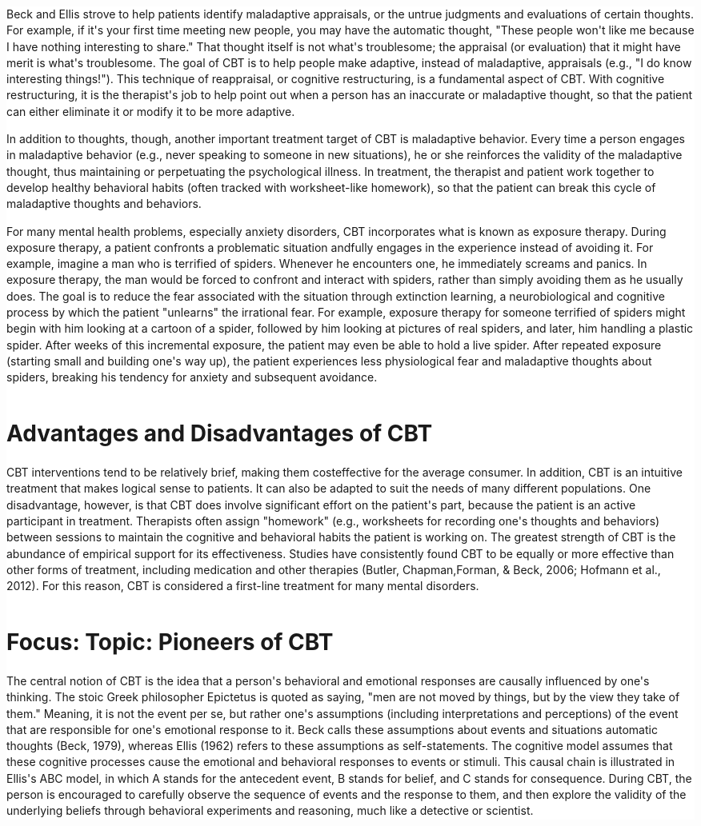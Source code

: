 Beck and Ellis strove to help patients identify maladaptive appraisals, or the untrue judgments and evaluations of certain thoughts. For example, if it's your first time meeting new people, you may have the automatic thought, "These people won't like me because I have nothing interesting to share." That thought itself is not what's troublesome; the appraisal (or evaluation) that it might have merit is what's troublesome. The goal of CBT is to help people make adaptive, instead of maladaptive, appraisals (e.g., "I do know interesting things!"). This technique of reappraisal, or cognitive restructuring, is a fundamental aspect of CBT. With cognitive restructuring, it is the therapist's job to help point out when a person has an inaccurate or maladaptive thought, so that the patient can either eliminate it or modify it to be more adaptive.

In addition to thoughts, though, another important treatment target of CBT is maladaptive behavior. Every time a person engages in maladaptive behavior (e.g., never speaking to someone in new situations), he or she reinforces the validity of the maladaptive thought, thus maintaining or perpetuating the psychological illness. In treatment, the therapist and patient work together to develop healthy behavioral habits (often tracked with worksheet-like homework), so that the patient can break this cycle of maladaptive thoughts and behaviors.

For many mental health problems, especially anxiety disorders, CBT incorporates what is known as exposure therapy. During exposure therapy, a patient confronts a problematic situation andfully engages in the experience instead of avoiding it. For example, imagine a man who is terrified of spiders. Whenever he encounters one, he immediately screams and panics. In exposure therapy, the man would be forced to confront and interact with spiders, rather than simply avoiding them as he usually does. The goal is to reduce the fear associated with the situation through extinction learning, a neurobiological and cognitive process by which the patient "unlearns" the irrational fear. For example, exposure therapy for someone terrified of spiders might begin with him looking at a cartoon of a spider, followed by him looking at pictures of real spiders, and later, him handling a plastic spider. After weeks of this incremental exposure, the patient may even be able to hold a live spider. After repeated exposure (starting small and building one's way up), the patient experiences less physiological fear and maladaptive thoughts about spiders, breaking his tendency for anxiety and subsequent avoidance.

# Advantages and Disadvantages of CBT 

CBT interventions tend to be relatively brief, making them costeffective for the average consumer. In addition, CBT is an intuitive treatment that makes logical sense to patients. It can also be adapted to suit the needs of many different populations. One disadvantage, however, is that CBT does involve significant effort on the patient's part, because the patient is an active participant in treatment. Therapists often assign "homework" (e.g., worksheets for recording one's thoughts and behaviors) between sessions to maintain the cognitive and behavioral habits the patient is working on. The greatest strength of CBT is the abundance of empirical support for its effectiveness. Studies have consistently found CBT to be equally or more effective than other forms of treatment, including medication and other therapies (Butler, Chapman,Forman, \& Beck, 2006; Hofmann et al., 2012). For this reason, CBT is considered a first-line treatment for many mental disorders.

# Focus: Topic: Pioneers of CBT 

The central notion of CBT is the idea that a person's behavioral and emotional responses are causally influenced by one's thinking. The stoic Greek philosopher Epictetus is quoted as saying, "men are not moved by things, but by the view they take of them." Meaning, it is not the event per se, but rather one's assumptions (including interpretations and perceptions) of the event that are responsible for one's emotional response to it. Beck calls these assumptions about events and situations automatic thoughts (Beck, 1979), whereas Ellis (1962) refers to these assumptions as self-statements. The cognitive model assumes that these cognitive processes cause the emotional and behavioral responses to events or stimuli. This causal chain is illustrated in Ellis's ABC model, in which A stands for the antecedent event, B stands for belief, and C stands for consequence. During CBT, the person is encouraged to carefully observe the sequence of events and the response to them, and then explore the validity of the underlying beliefs through behavioral experiments and reasoning, much like a detective or scientist.

